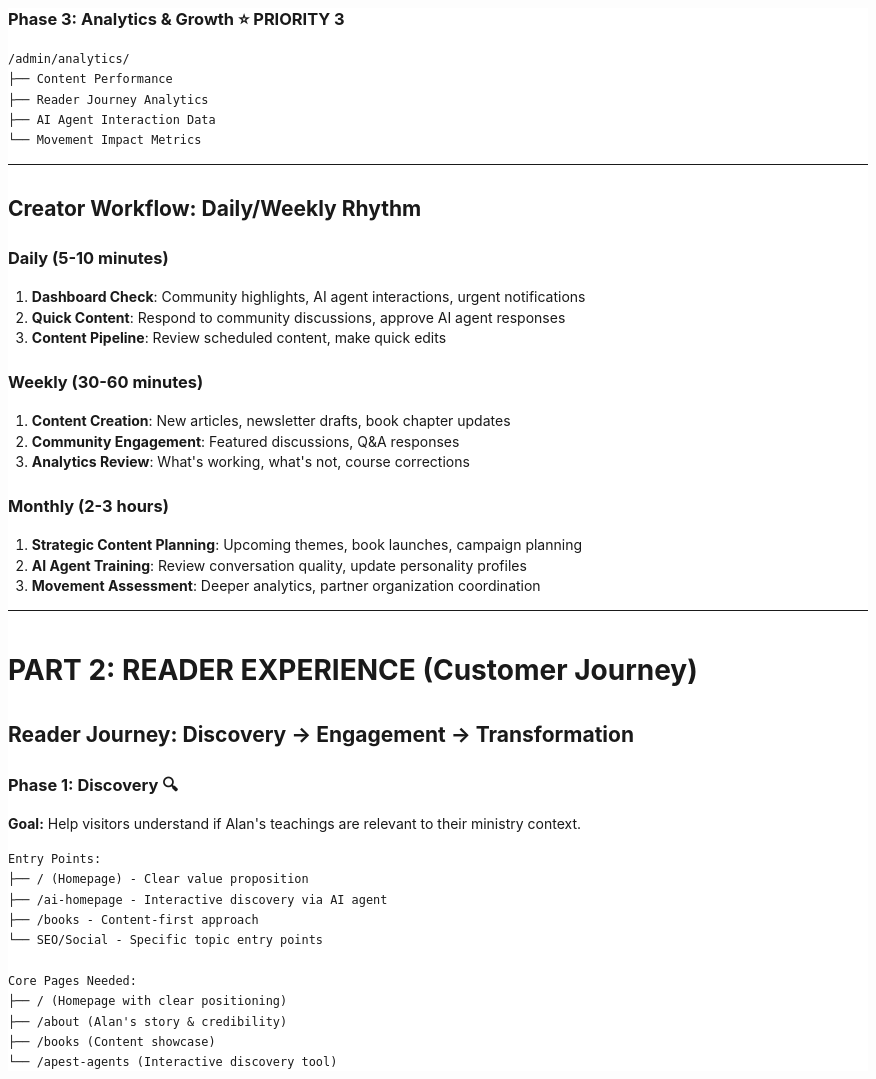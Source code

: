 ### **Phase 3: Analytics & Growth** ⭐ PRIORITY 3
```
/admin/analytics/
├── Content Performance
├── Reader Journey Analytics  
├── AI Agent Interaction Data
└── Movement Impact Metrics
```

---

## Creator Workflow: Daily/Weekly Rhythm

### **Daily (5-10 minutes)**
1. **Dashboard Check**: Community highlights, AI agent interactions, urgent notifications
2. **Quick Content**: Respond to community discussions, approve AI agent responses
3. **Content Pipeline**: Review scheduled content, make quick edits

### **Weekly (30-60 minutes)**
1. **Content Creation**: New articles, newsletter drafts, book chapter updates
2. **Community Engagement**: Featured discussions, Q&A responses
3. **Analytics Review**: What's working, what's not, course corrections

### **Monthly (2-3 hours)**
1. **Strategic Content Planning**: Upcoming themes, book launches, campaign planning
2. **AI Agent Training**: Review conversation quality, update personality profiles
3. **Movement Assessment**: Deeper analytics, partner organization coordination

---

# PART 2: READER EXPERIENCE (Customer Journey)

## Reader Journey: Discovery → Engagement → Transformation

### **Phase 1: Discovery** 🔍
**Goal:** Help visitors understand if Alan's teachings are relevant to their ministry context.

```
Entry Points:
├── / (Homepage) - Clear value proposition
├── /ai-homepage - Interactive discovery via AI agent
├── /books - Content-first approach
└── SEO/Social - Specific topic entry points

Core Pages Needed:
├── / (Homepage with clear positioning)
├── /about (Alan's story & credibility)
├── /books (Content showcase)
└── /apest-agents (Interactive discovery tool)
```
